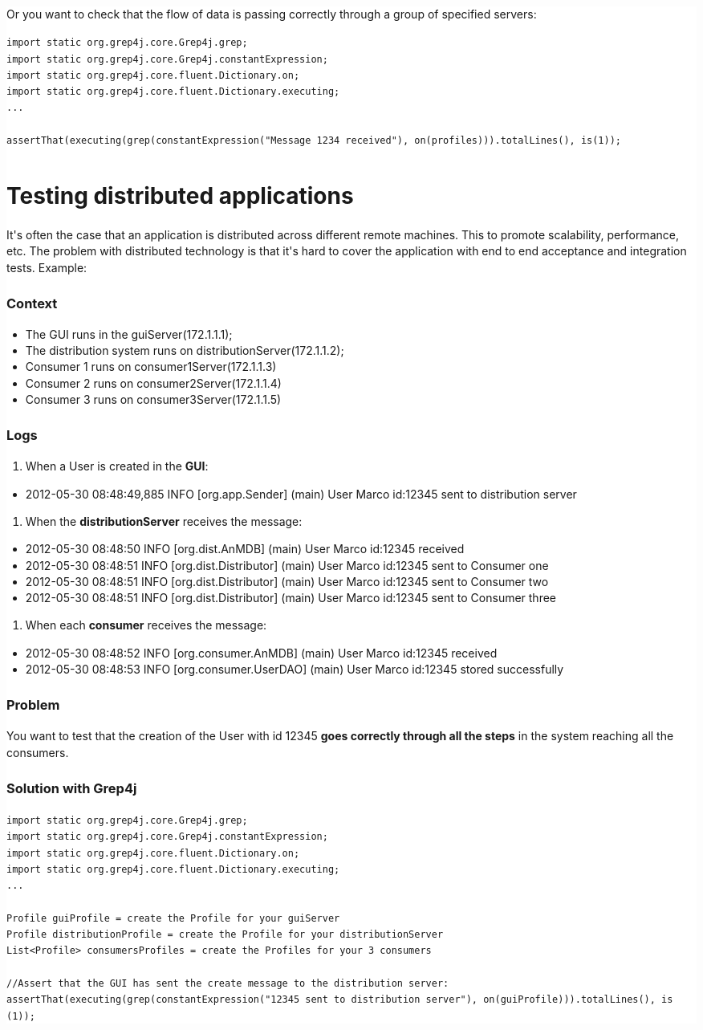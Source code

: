 Or you want to check that the flow of data is passing correctly through a group of specified servers:

```
import static org.grep4j.core.Grep4j.grep;
import static org.grep4j.core.Grep4j.constantExpression;
import static org.grep4j.core.fluent.Dictionary.on;
import static org.grep4j.core.fluent.Dictionary.executing;
...

assertThat(executing(grep(constantExpression("Message 1234 received"), on(profiles))).totalLines(), is(1));
```

# Testing distributed applications #

It's often the case that an application is distributed across different remote machines. This to promote scalability, performance, etc.
The problem with distributed technology is that it's hard to cover the application with end to end acceptance and integration tests.
Example:

### Context ###

  * The GUI runs in the guiServer(172.1.1.1);
  * The distribution system runs on distributionServer(172.1.1.2);
  * Consumer 1 runs on consumer1Server(172.1.1.3)
  * Consumer 2 runs on consumer2Server(172.1.1.4)
  * Consumer 3 runs on consumer3Server(172.1.1.5)

### Logs ###
  1. When a User is created in the **GUI**:
  * 2012-05-30 08:48:49,885 INFO  [org.app.Sender] (main) User Marco id:12345 sent to distribution server
  1. When the **distributionServer** receives the message:
  * 2012-05-30 08:48:50 INFO  [org.dist.AnMDB] (main) User Marco id:12345 received
  * 2012-05-30 08:48:51 INFO  [org.dist.Distributor] (main) User Marco id:12345 sent to Consumer one
  * 2012-05-30 08:48:51 INFO  [org.dist.Distributor] (main) User Marco id:12345 sent to Consumer two
  * 2012-05-30 08:48:51 INFO  [org.dist.Distributor] (main) User Marco id:12345 sent to Consumer three
  1. When each **consumer** receives the message:
  * 2012-05-30 08:48:52 INFO  [org.consumer.AnMDB] (main) User Marco id:12345 received
  * 2012-05-30 08:48:53 INFO  [org.consumer.UserDAO] (main) User Marco id:12345 stored successfully


### Problem ###
You want to test that the creation of the User with id 12345 **goes correctly through all the steps** in the system reaching all the consumers.

### Solution with Grep4j ###
```
import static org.grep4j.core.Grep4j.grep;
import static org.grep4j.core.Grep4j.constantExpression;
import static org.grep4j.core.fluent.Dictionary.on;
import static org.grep4j.core.fluent.Dictionary.executing;
...

Profile guiProfile = create the Profile for your guiServer
Profile distributionProfile = create the Profile for your distributionServer
List<Profile> consumersProfiles = create the Profiles for your 3 consumers

//Assert that the GUI has sent the create message to the distribution server:
assertThat(executing(grep(constantExpression("12345 sent to distribution server"), on(guiProfile))).totalLines(), is(1));
```